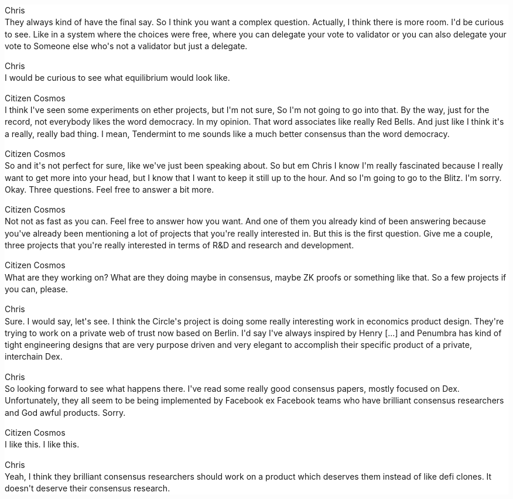 
Chris  
They always kind of have the final say. So I think you want a complex question. Actually, I think there is more room. I'd be curious to see. Like in a system where the choices were free, where you can delegate your vote to validator or you can also delegate your vote to Someone else who's not a validator but just a delegate.


Chris  
I would be curious to see what equilibrium would look like.


Citizen Cosmos  
I think I've seen some experiments on ether projects, but I'm not sure, So I'm not going to go into that. By the way, just for the record, not everybody likes the word democracy. In my opinion. That word associates like really Red Bells. And just like I think it's a really, really bad thing. I mean, Tendermint to me sounds like a much better consensus than the word democracy.


Citizen Cosmos  
So and it's not perfect for sure, like we've just been speaking about. So but em Chris I know I'm really fascinated because I really want to get more into your head, but I know that I want to keep it still up to the hour. And so I'm going to go to the Blitz. I'm sorry. Okay. Three questions. Feel free to answer a bit more.


Citizen Cosmos  
Not not as fast as you can. Feel free to answer how you want. And one of them you already kind of been answering because you've already been mentioning a lot of projects that you're really interested in. But this is the first question. Give me a couple, three projects that you're really interested in terms of R&D and research and development.


Citizen Cosmos  
What are they working on? What are they doing maybe in consensus, maybe ZK proofs or something like that. So a few projects if you can, please.


Chris  
Sure. I would say, let's see. I think the Circle's project is doing some really interesting work in economics product design. They're trying to work on a private web of trust now based on Berlin. I'd say I've always inspired by Henry [...] and Penumbra has kind of tight engineering designs that are very purpose driven and very elegant to accomplish their specific product of a private, interchain Dex.


Chris  
So looking forward to see what happens there. I've read some really good consensus papers, mostly focused on Dex. Unfortunately, they all seem to be being implemented by Facebook ex Facebook teams who have brilliant consensus researchers and God awful products. Sorry.


Citizen Cosmos  
I like this. I like this.


Chris  
Yeah, I think they brilliant consensus researchers should work on a product which deserves them instead of like defi clones. It doesn't deserve their consensus research.
